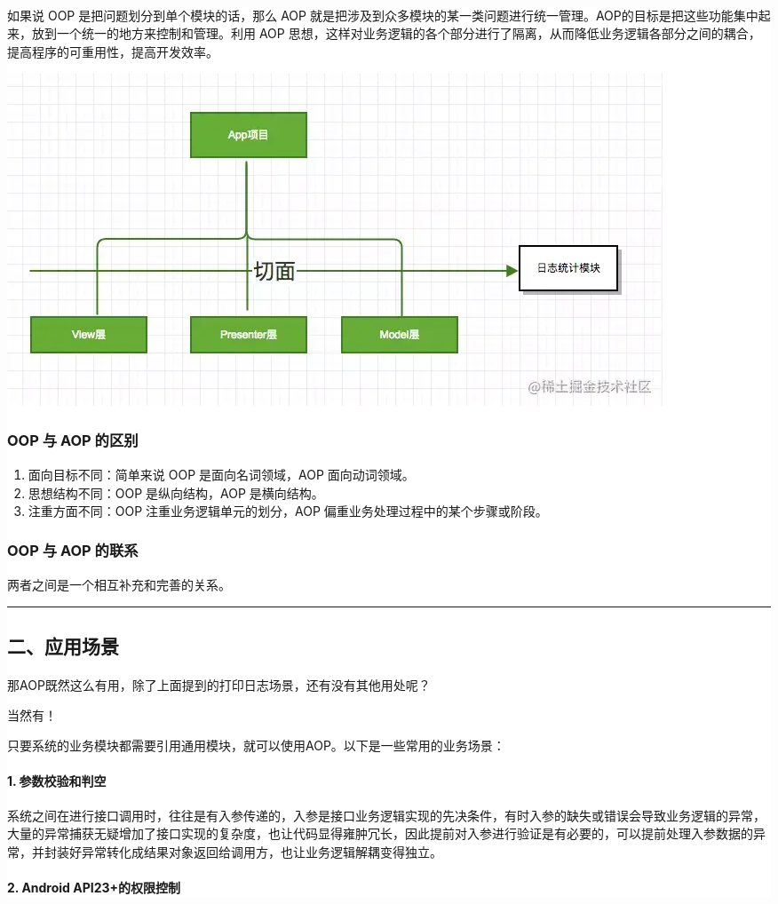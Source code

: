 如果说 OOP 是把问题划分到单个模块的话，那么 AOP 就是把涉及到众多模块的某一类问题进行统一管理。AOP的目标是把这些功能集中起来，放到一个统一的地方来控制和管理。利用 AOP 思想，这样对业务逻辑的各个部分进行了隔离，从而降低业务逻辑各部分之间的耦合，提高程序的可重用性，提高开发效率。



![img](pics/AOP.assets/167652d47de5c4c4tplv-t2oaga2asx-zoom-in-crop-mark3024000.webp)



### OOP 与 AOP 的区别

1. 面向目标不同：简单来说 OOP 是面向名词领域，AOP 面向动词领域。
2. 思想结构不同：OOP 是纵向结构，AOP 是横向结构。
3. 注重方面不同：OOP 注重业务逻辑单元的划分，AOP 偏重业务处理过程中的某个步骤或阶段。

### OOP 与 AOP 的联系

两者之间是一个相互补充和完善的关系。

------

## 二、应用场景

那AOP既然这么有用，除了上面提到的打印日志场景，还有没有其他用处呢？

当然有！

只要系统的业务模块都需要引用通用模块，就可以使用AOP。以下是一些常用的业务场景：

#### 1. 参数校验和判空

系统之间在进行接口调用时，往往是有入参传递的，入参是接口业务逻辑实现的先决条件，有时入参的缺失或错误会导致业务逻辑的异常，大量的异常捕获无疑增加了接口实现的复杂度，也让代码显得雍肿冗长，因此提前对入参进行验证是有必要的，可以提前处理入参数据的异常，并封装好异常转化成结果对象返回给调用方，也让业务逻辑解耦变得独立。

#### 2. Android API23+的权限控制
